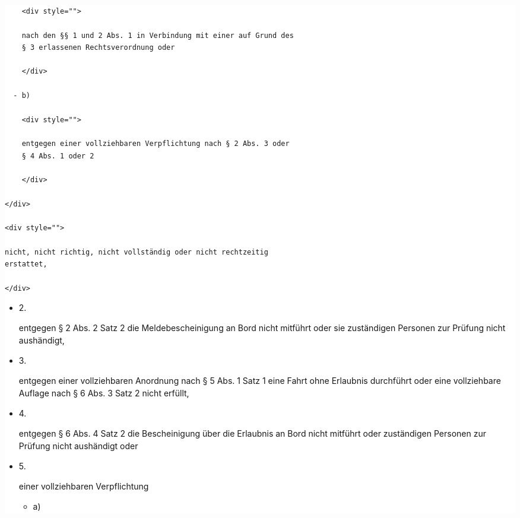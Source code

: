         <div style="">
        
        nach den §§ 1 und 2 Abs. 1 in Verbindung mit einer auf Grund des
        § 3 erlassenen Rechtsverordnung oder
        
        </div>
    
      - b)
        
        <div style="">
        
        entgegen einer vollziehbaren Verpflichtung nach § 2 Abs. 3 oder
        § 4 Abs. 1 oder 2
        
        </div>
    
    </div>
    
    <div style="">
    
    nicht, nicht richtig, nicht vollständig oder nicht rechtzeitig
    erstattet,
    
    </div>

  - 2\.
    
    <div style="">
    
    entgegen § 2 Abs. 2 Satz 2 die Meldebescheinigung an Bord nicht
    mitführt oder sie zuständigen Personen zur Prüfung nicht
    aushändigt,
    
    </div>

  - 3\.
    
    <div style="">
    
    entgegen einer vollziehbaren Anordnung nach § 5 Abs. 1 Satz 1 eine
    Fahrt ohne Erlaubnis durchführt oder eine vollziehbare Auflage nach
    § 6 Abs. 3 Satz 2 nicht erfüllt,
    
    </div>

  - 4\.
    
    <div style="">
    
    entgegen § 6 Abs. 4 Satz 2 die Bescheinigung über die Erlaubnis an
    Bord nicht mitführt oder zuständigen Personen zur Prüfung nicht
    aushändigt oder
    
    </div>

  - 5\.
    
    <div style="">
    
    einer vollziehbaren Verpflichtung
    
      - a)
        